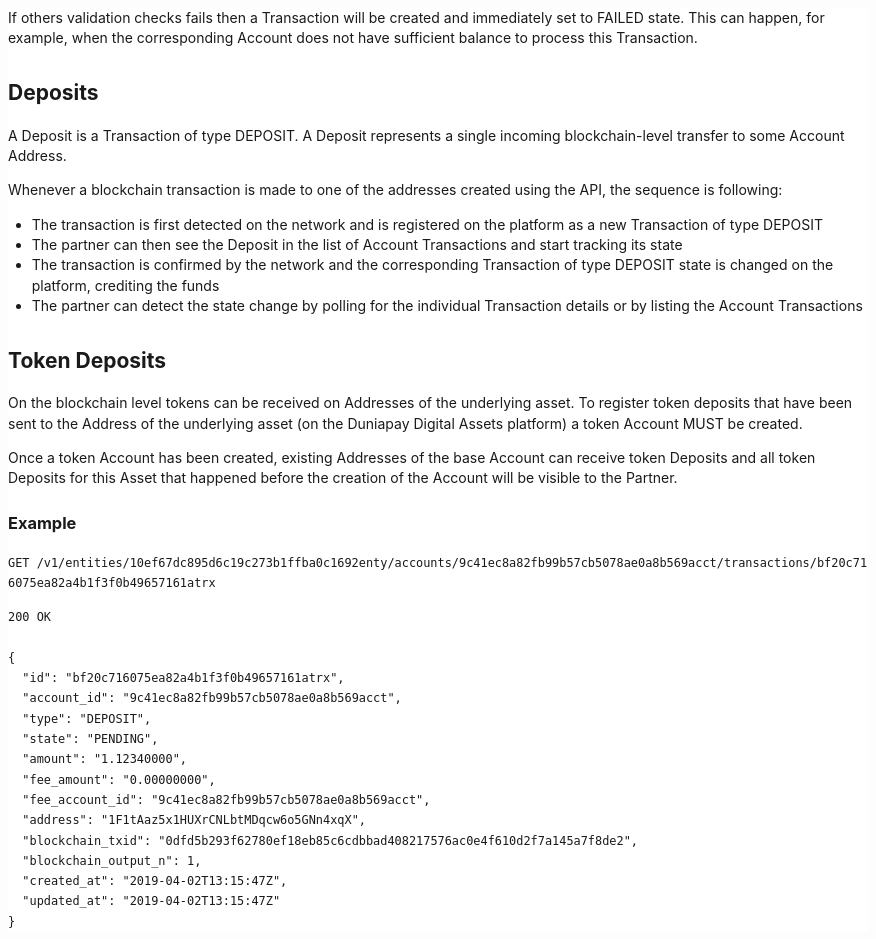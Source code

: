 If others validation checks fails then a Transaction will be created and immediately
set to FAILED state. This can happen, for example, when the corresponding Account
does not have sufficient balance to process this Transaction.

## Deposits

A Deposit is a Transaction of type DEPOSIT. A Deposit represents a single incoming blockchain-level transfer to some Account Address.

Whenever a blockchain transaction is made to one of the addresses created using the API, the sequence is following:

- The transaction is first detected on the network and is registered on the platform as a new Transaction of type DEPOSIT
- The partner can then see the Deposit in the list of Account Transactions and start tracking its state
- The transaction is confirmed by the network and the corresponding Transaction of type DEPOSIT state is changed on the platform, crediting the funds
- The partner can detect the state change by polling for the individual Transaction details or by listing the Account Transactions

## Token Deposits

On the blockchain level tokens can be received on Addresses of the underlying asset.
To register token deposits that have been sent to the Address of the underlying asset
(on the Duniapay Digital Assets platform) a token Account MUST be created.

Once a token Account has been created, existing Addresses of the base Account can receive
token Deposits and all token Deposits for this Asset that happened before the creation
of the Account will be visible to the Partner.

### Example

```
GET /v1/entities/10ef67dc895d6c19c273b1ffba0c1692enty/accounts/9c41ec8a82fb99b57cb5078ae0a8b569acct/transactions/bf20c716075ea82a4b1f3f0b49657161atrx
```

```
200 OK

{
  "id": "bf20c716075ea82a4b1f3f0b49657161atrx",
  "account_id": "9c41ec8a82fb99b57cb5078ae0a8b569acct",
  "type": "DEPOSIT",
  "state": "PENDING",
  "amount": "1.12340000",
  "fee_amount": "0.00000000",
  "fee_account_id": "9c41ec8a82fb99b57cb5078ae0a8b569acct",
  "address": "1F1tAaz5x1HUXrCNLbtMDqcw6o5GNn4xqX",
  "blockchain_txid": "0dfd5b293f62780ef18eb85c6cdbbad408217576ac0e4f610d2f7a145a7f8de2",
  "blockchain_output_n": 1,
  "created_at": "2019-04-02T13:15:47Z",
  "updated_at": "2019-04-02T13:15:47Z"
}
```
